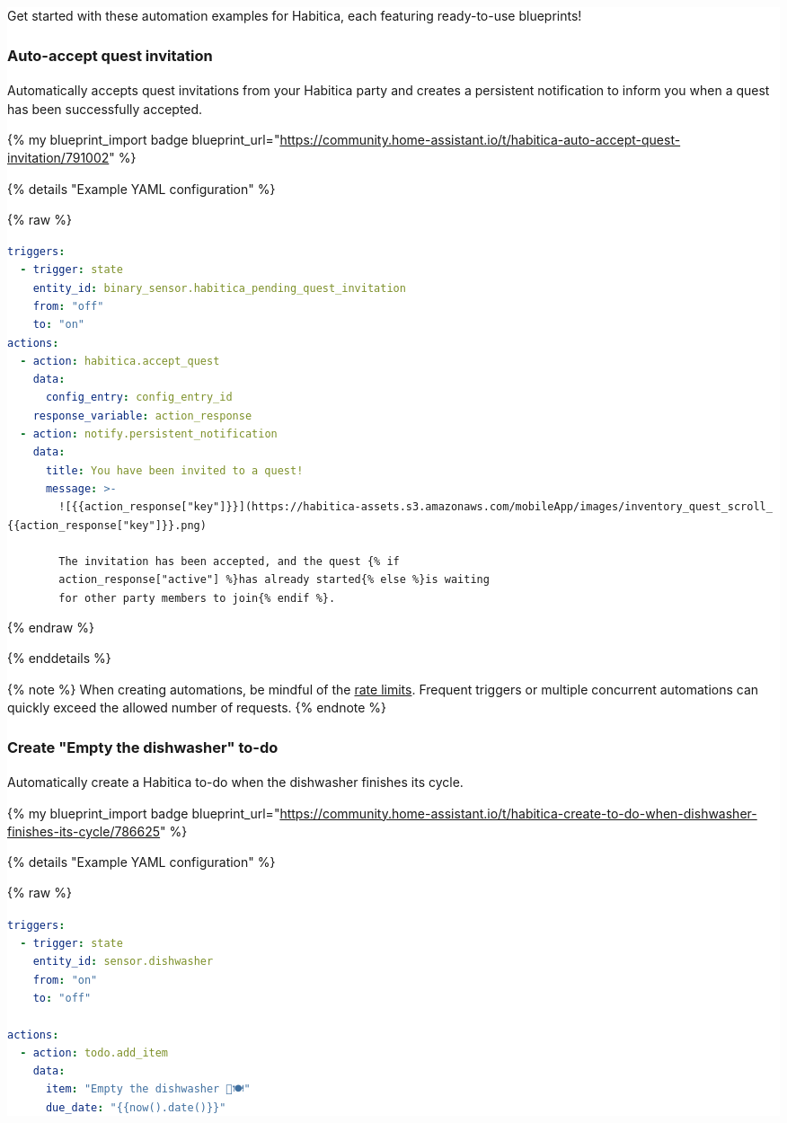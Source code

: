 Get started with these automation examples for Habitica, each featuring ready-to-use blueprints!

### Auto-accept quest invitation

Automatically accepts quest invitations from your Habitica party and creates a persistent notification to inform you when a quest has been successfully accepted.

{% my blueprint_import badge blueprint_url="https://community.home-assistant.io/t/habitica-auto-accept-quest-invitation/791002" %}

{% details "Example YAML configuration" %}

{% raw %}

```yaml
triggers:
  - trigger: state
    entity_id: binary_sensor.habitica_pending_quest_invitation
    from: "off"
    to: "on"
actions:
  - action: habitica.accept_quest
    data:
      config_entry: config_entry_id
    response_variable: action_response
  - action: notify.persistent_notification
    data:
      title: You have been invited to a quest!
      message: >-
        ![{{action_response["key"]}}](https://habitica-assets.s3.amazonaws.com/mobileApp/images/inventory_quest_scroll_{{action_response["key"]}}.png)

        The invitation has been accepted, and the quest {% if
        action_response["active"] %}has already started{% else %}is waiting
        for other party members to join{% endif %}.
```

{% endraw %}

{% enddetails %}

{% note %}
When creating automations, be mindful of the [rate limits](#known-limitations). Frequent triggers or multiple concurrent automations can quickly exceed the allowed number of requests.
{% endnote %}

### Create "Empty the dishwasher" to-do

Automatically create a Habitica to-do when the dishwasher finishes its cycle.

{% my blueprint_import badge blueprint_url="https://community.home-assistant.io/t/habitica-create-to-do-when-dishwasher-finishes-its-cycle/786625" %}

{% details "Example YAML configuration" %}

{% raw %}

```yaml
triggers:
  - trigger: state
    entity_id: sensor.dishwasher
    from: "on"
    to: "off"

actions:
  - action: todo.add_item
    data:
      item: "Empty the dishwasher 🥣🍽️"
      due_date: "{{now().date()}}"
```